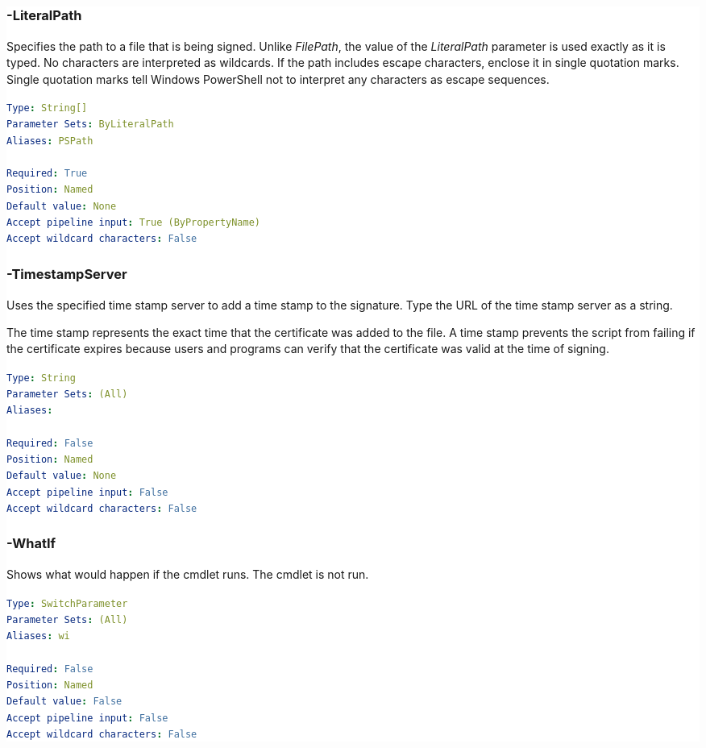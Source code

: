 ### -LiteralPath
Specifies the path to a file that is being signed.
Unlike *FilePath*, the value of the *LiteralPath* parameter is used exactly as it is typed.
No characters are interpreted as wildcards.
If the path includes escape characters, enclose it in single quotation marks.
Single quotation marks tell Windows PowerShell not to interpret any characters as escape sequences.

```yaml
Type: String[]
Parameter Sets: ByLiteralPath
Aliases: PSPath

Required: True
Position: Named
Default value: None
Accept pipeline input: True (ByPropertyName)
Accept wildcard characters: False
```

### -TimestampServer
Uses the specified time stamp server to add a time stamp to the signature.
Type the URL of the time stamp server as a string.

The time stamp represents the exact time that the certificate was added to the file.
A time stamp prevents the script from failing if the certificate expires because users and programs can verify that the certificate was valid at the time of signing.

```yaml
Type: String
Parameter Sets: (All)
Aliases: 

Required: False
Position: Named
Default value: None
Accept pipeline input: False
Accept wildcard characters: False
```

### -WhatIf
Shows what would happen if the cmdlet runs.
The cmdlet is not run.

```yaml
Type: SwitchParameter
Parameter Sets: (All)
Aliases: wi

Required: False
Position: Named
Default value: False
Accept pipeline input: False
Accept wildcard characters: False
```
